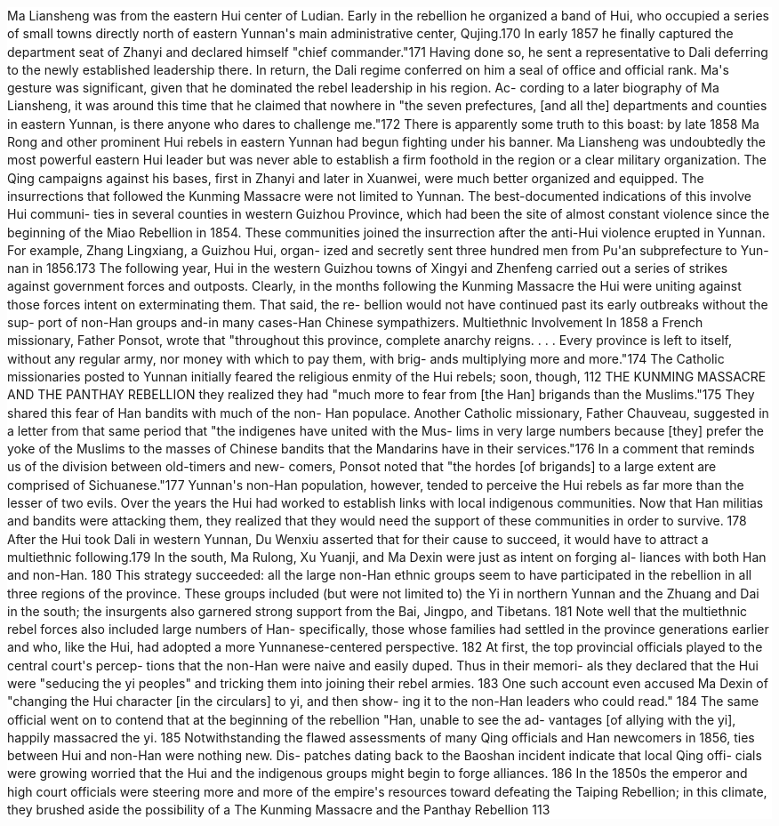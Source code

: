 Ma Liansheng was from the eastern Hui center of Ludian. Early in the rebellion he organized a band of Hui, who occupied a series of small towns directly north of eastern Yunnan's main administrative center, Qujing.170 In early 1857 he finally captured the department seat of Zhanyi and declared himself "chief commander."171 Having done so, he sent a representative to Dali deferring to the newly established leadership there. In return, the Dali regime conferred on him a seal of office and official rank. Ma's gesture was significant, given that he dominated the rebel leadership in his region. Ac- cording to a later biography of Ma Liansheng, it was around this time that he claimed that nowhere in "the seven prefectures, [and all the] departments and counties in eastern Yunnan, is there anyone who dares to challenge me."172 There is apparently some truth to this boast: by late 1858 Ma Rong and other prominent Hui rebels in eastern Yunnan had begun fighting under his banner. Ma Liansheng was undoubtedly the most powerful eastern Hui leader but was never able to establish a firm foothold in the region or a clear military organization. The Qing campaigns against his bases, first in Zhanyi and later in Xuanwei, were much better organized and equipped.
The insurrections that followed the Kunming Massacre were not limited to Yunnan. The best-documented indications of this involve Hui communi- ties in several counties in western Guizhou Province, which had been the site of almost constant violence since the beginning of the Miao Rebellion in 1854. These communities joined the insurrection after the anti-Hui violence erupted in Yunnan. For example, Zhang Lingxiang, a Guizhou Hui, organ- ized and secretly sent three hundred men from Pu'an subprefecture to Yun- nan in 1856.173 The following year, Hui in the western Guizhou towns of Xingyi and Zhenfeng carried out a series of strikes against government forces and outposts.
Clearly, in the months following the Kunming Massacre the Hui were uniting against those forces intent on exterminating them. That said, the re- bellion would not have continued past its early outbreaks without the sup- port of non-Han groups and-in many cases-Han Chinese sympathizers.
Multiethnic Involvement
In 1858 a French missionary, Father Ponsot, wrote that "throughout this province, complete anarchy reigns. . . . Every province is left to itself, without any regular army, nor money with which to pay them, with brig- ands multiplying more and more."174 The Catholic missionaries posted to Yunnan initially feared the religious enmity of the Hui rebels; soon, though,
112 THE KUNMING MASSACRE AND THE PANTHAY REBELLION
they realized they had "much more to fear from [the Han] brigands than the Muslims."175 They shared this fear of Han bandits with much of the non- Han populace. Another Catholic missionary, Father Chauveau, suggested in a letter from that same period that "the indigenes have united with the Mus- lims in very large numbers because [they] prefer the yoke of the Muslims to the masses of Chinese bandits that the Mandarins have in their services."176 In a comment that reminds us of the division between old-timers and new- comers, Ponsot noted that "the hordes [of brigands] to a large extent are comprised of Sichuanese."177
Yunnan's non-Han population, however, tended to perceive the Hui rebels as far more than the lesser of two evils. Over the years the Hui had worked to establish links with local indigenous communities. Now that Han militias and bandits were attacking them, they realized that they would need the support of these communities in order to survive. 178 After the Hui took Dali in western Yunnan, Du Wenxiu asserted that for their cause to succeed, it would have to attract a multiethnic following.179 In the south, Ma Rulong, Xu Yuanji, and Ma Dexin were just as intent on forging al- liances with both Han and non-Han. 180 This strategy succeeded: all the large non-Han ethnic groups seem to have participated in the rebellion in all three regions of the province. These groups included (but were not limited to) the Yi in northern Yunnan and the Zhuang and Dai in the south; the insurgents also garnered strong support from the Bai, Jingpo, and Tibetans. 181 Note well that the multiethnic rebel forces also included large numbers of Han- specifically, those whose families had settled in the province generations earlier and who, like the Hui, had adopted a more Yunnanese-centered perspective. 182
At first, the top provincial officials played to the central court's percep- tions that the non-Han were naive and easily duped. Thus in their memori- als they declared that the Hui were "seducing the yi peoples" and tricking them into joining their rebel armies. 183 One such account even accused Ma Dexin of "changing the Hui character [in the circulars] to yi, and then show- ing it to the non-Han leaders who could read." 184 The same official went on to contend that at the beginning of the rebellion "Han, unable to see the ad- vantages [of allying with the yi], happily massacred the yi.
185
Notwithstanding the flawed assessments of many Qing officials and Han newcomers in 1856, ties between Hui and non-Han were nothing new. Dis- patches dating back to the Baoshan incident indicate that local Qing offi- cials were growing worried that the Hui and the indigenous groups might begin to forge alliances. 186 In the 1850s the emperor and high court officials were steering more and more of the empire's resources toward defeating the Taiping Rebellion; in this climate, they brushed aside the possibility of a
The Kunming Massacre and the Panthay Rebellion
113